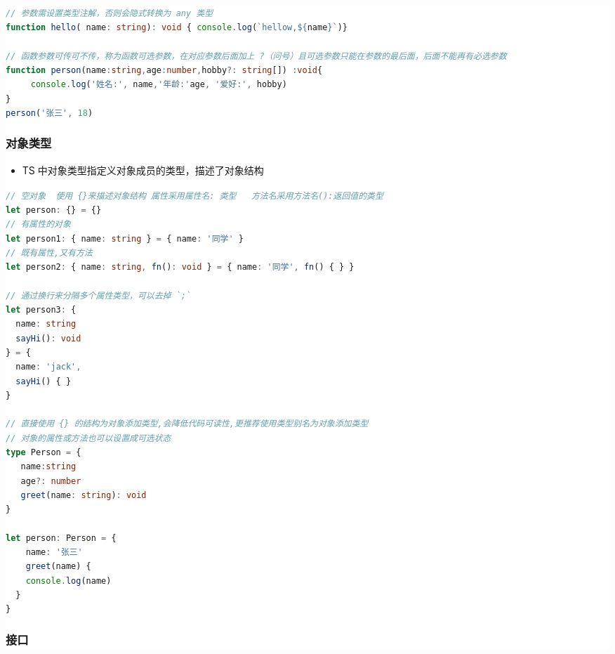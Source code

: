 ```ts
// 参数需设置类型注解，否则会隐式转换为 any 类型
function hello( name: string): void { console.log(`hellow,${name}`)}

// 函数参数可传可不传，称为函数可选参数，在对应参数后面加上 ?（问号）且可选参数只能在参数的最后面，后面不能再有必选参数
function person(name:string,age:number,hobby?: string[]) :void{
     console.log('姓名:', name,'年龄:'age, '爱好:', hobby)
}
person('张三', 18)
```



### 对象类型

- TS 中对象类型指定义对象成员的类型，描述了对象结构

```ts
// 空对象  使用 {}来描述对象结构 属性采用属性名: 类型   方法名采用方法名():返回值的类型
let person: {} = {}
// 有属性的对象
let person1: { name: string } = { name: '同学' }
// 既有属性,又有方法
let person2: { name: string, fn(): void } = { name: '同学', fn() { } }

// 通过换行来分隔多个属性类型，可以去掉 `;`
let person3: {
  name: string
  sayHi(): void
} = {
  name: 'jack',
  sayHi() { }
}

// 直接使用 {} 的结构为对象添加类型,会降低代码可读性,更推荐使用类型别名为对象添加类型
// 对象的属性或方法也可以设置成可选状态
type Person = {
   name:string
   age?: number
   greet(name: string): void
}
   
let person: Person = {
    name: '张三'
    greet(name) {
    console.log(name)
  }
}
```



### 接口
